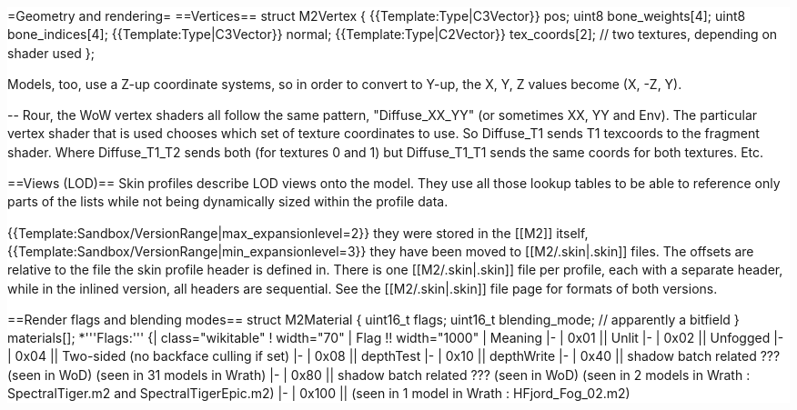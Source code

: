 =Geometry and rendering=
==Vertices==
 struct M2Vertex
 {
   {{Template:Type|C3Vector}} pos;
   uint8 bone_weights[4];
   uint8 bone_indices[4];
   {{Template:Type|C3Vector}} normal;
   {{Template:Type|C2Vector}} tex_coords[2];  // two textures, depending on shader used
 };

Models, too, use a Z-up coordinate systems, so in order to convert to Y-up, the X, Y, Z values become (X, -Z, Y).

-- Rour, the WoW vertex shaders all follow the same pattern, "Diffuse_XX_YY" (or sometimes XX, YY and Env). The particular vertex shader that is used chooses which set of texture coordinates to use. So Diffuse_T1 sends T1 texcoords to the fragment shader. Where Diffuse_T1_T2 sends both (for textures 0 and 1) but Diffuse_T1_T1 sends the same coords for both textures. Etc.

==Views (LOD)==
Skin profiles describe LOD views onto the model. They use all those lookup tables to be able to reference only parts of the lists while not being dynamically sized within the profile data.

{{Template:Sandbox/VersionRange|max_expansionlevel=2}} they were stored in the [[M2]] itself, {{Template:Sandbox/VersionRange|min_expansionlevel=3}} they have been moved to [[M2/.skin|.skin]] files. The offsets are relative to the file the skin profile header is defined in. There is one [[M2/.skin|.skin]] file per profile, each with a separate header, while in the inlined version, all headers are sequential. See the [[M2/.skin|.skin]] file page for formats of both versions.

==Render flags and blending modes==
 struct M2Material
 {
   uint16_t flags;
   uint16_t blending_mode; // apparently a bitfield
 } materials[];
*'''Flags:'''
{| class="wikitable"
! width="70" | Flag !! width="1000" | Meaning
|-
| 0x01 || Unlit
|-
| 0x02 || Unfogged
|-
| 0x04 || Two-sided (no backface culling if set)
|-
| 0x08 || depthTest
|-
| 0x10 || depthWrite
|-
| 0x40 || shadow batch related ??? (seen in WoD) (seen in 31 models in Wrath)
|-
| 0x80 || shadow batch related ??? (seen in WoD) (seen in 2 models in Wrath : SpectralTiger.m2 and SpectralTigerEpic.m2)
|-
| 0x100 || (seen in 1 model in Wrath : HFjord_Fog_02.m2)